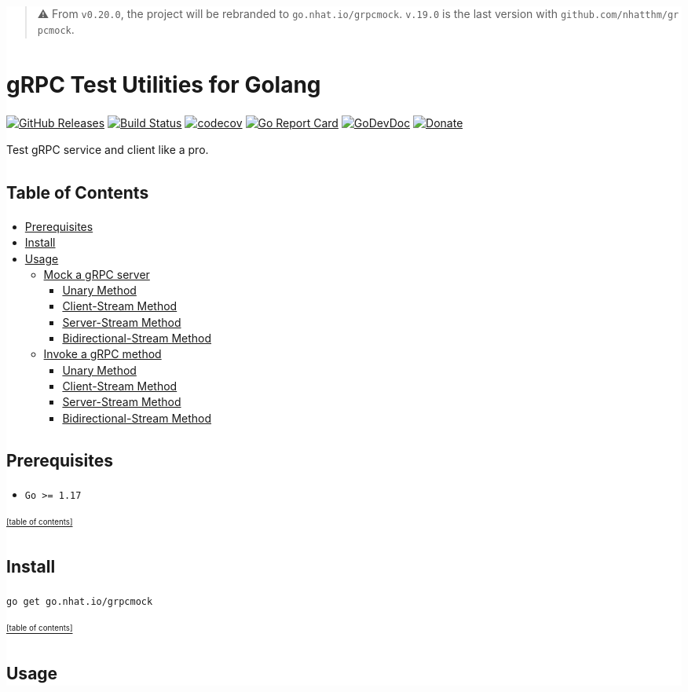 > ⚠️ From `v0.20.0`, the project will be rebranded to `go.nhat.io/grpcmock`. `v.19.0` is the last version with `github.com/nhatthm/grpcmock`.

# gRPC Test Utilities for Golang

[![GitHub Releases](https://img.shields.io/github/v/release/nhatthm/grpcmock)](https://github.com/nhatthm/grpcmock/releases/latest)
[![Build Status](https://github.com/nhatthm/grpcmock/actions/workflows/test.yaml/badge.svg)](https://github.com/nhatthm/grpcmock/actions/workflows/test.yaml)
[![codecov](https://codecov.io/gh/nhatthm/grpcmock/branch/master/graph/badge.svg?token=eTdAgDE2vR)](https://codecov.io/gh/nhatthm/grpcmock)
[![Go Report Card](https://goreportcard.com/badge/go.nhat.io/grpcmock)](https://goreportcard.com/report/go.nhat.io/grpcmock)
[![GoDevDoc](https://img.shields.io/badge/dev-doc-00ADD8?logo=go)](https://pkg.go.dev/go.nhat.io/grpcmock)
[![Donate](https://img.shields.io/badge/Donate-PayPal-green.svg)](https://www.paypal.com/donate/?hosted_button_id=PJZSGJN57TDJY)

Test gRPC service and client like a pro.

## Table of Contents

- [Prerequisites](#prerequisites)
- [Install](#install)
- [Usage](#usage)
    - [Mock a gRPC server](#mock-a-grpc-server)
        - [Unary Method](#unary-method)
        - [Client-Stream Method](#client-stream-method)
        - [Server-Stream Method](#server-stream-method)
        - [Bidirectional-Stream Method](#bidirectional-stream-method)
    - [Invoke a gRPC method](#invoke-a-grpc-method)
        - [Unary Method](#unary-method-1)
        - [Client-Stream Method](#client-stream-method-1)
        - [Server-Stream Method](#server-stream-method-1)
        - [Bidirectional-Stream Method](#bidirectional-stream-method-1)

## Prerequisites

- `Go >= 1.17`

[<sub><sup>[table of contents]</sup></sub>](#table-of-contents)

## Install

```bash
go get go.nhat.io/grpcmock
```

[<sub><sup>[table of contents]</sup></sub>](#table-of-contents)

## Usage
